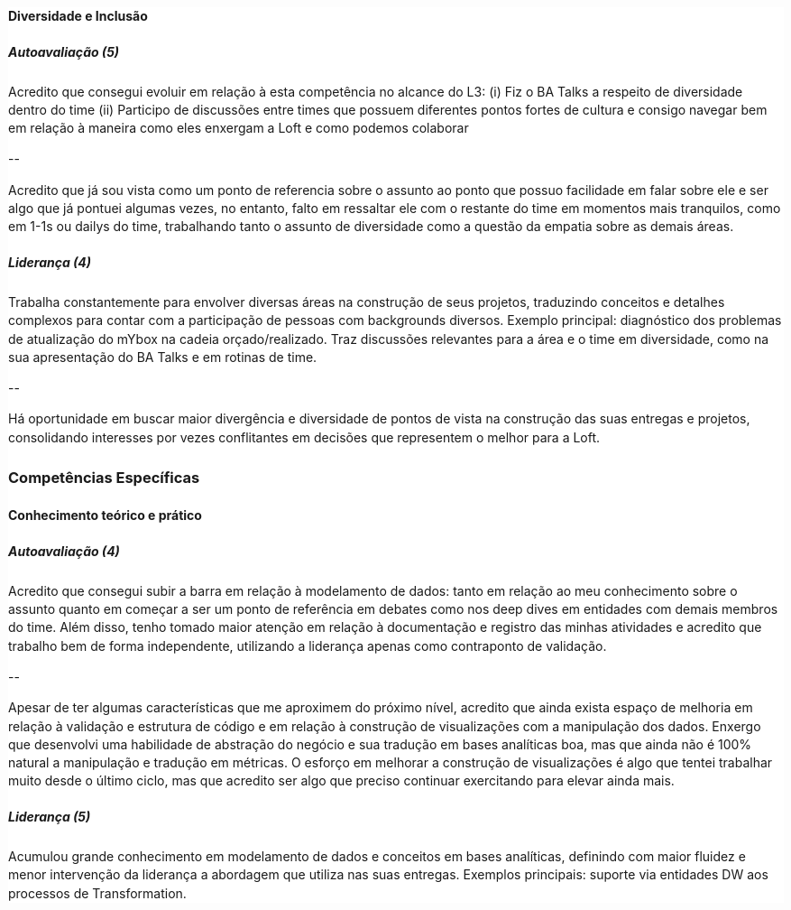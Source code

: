 #### Diversidade e Inclusão

##### Autoavaliação (5)

Acredito que consegui evoluir em relação à esta competência no alcance do L3: (i) Fiz o BA Talks a respeito de diversidade dentro do time (ii) Participo de discussões entre times que possuem diferentes pontos fortes de cultura e consigo navegar bem em relação à maneira como eles enxergam a Loft e como podemos colaborar

--

Acredito que já sou vista como um ponto de referencia sobre o assunto ao ponto que possuo facilidade em falar sobre ele e ser algo que já pontuei algumas vezes, no entanto, falto em ressaltar ele com o restante do time em momentos mais tranquilos, como em 1-1s ou dailys do time, trabalhando tanto o assunto de diversidade como a questão da empatia sobre as demais áreas.

##### Liderança (4)

Trabalha constantemente para envolver diversas áreas na construção de seus projetos, traduzindo conceitos e detalhes complexos para contar com a participação de pessoas com backgrounds diversos. Exemplo principal: diagnóstico dos problemas de atualização do mYbox na cadeia orçado/realizado.
Traz discussões relevantes para a área e o time em diversidade, como na sua apresentação do BA Talks e em rotinas de time.

--

Há oportunidade em buscar maior divergência e diversidade de pontos de vista na construção das suas entregas e projetos, consolidando interesses por vezes conflitantes em decisões que representem o melhor para a Loft.

### Competências Específicas

#### Conhecimento teórico e prático

##### Autoavaliação (4)

Acredito que consegui subir a barra em relação à modelamento de dados: tanto em relação ao meu conhecimento sobre o assunto quanto em começar a ser um ponto de referência em debates como nos deep dives em entidades com demais membros do time. Além disso, tenho tomado maior atenção em relação à documentação e registro das minhas atividades e acredito que trabalho bem de forma independente, utilizando a liderança apenas como contraponto de validação.

--

Apesar de ter algumas características que me aproximem do próximo nível, acredito que ainda exista espaço de melhoria em relação à validação e estrutura de código e em relação à construção de visualizações com a manipulação dos dados. Enxergo que desenvolvi uma habilidade de abstração do negócio e sua tradução em bases analíticas boa, mas que ainda não é 100% natural a manipulação e tradução em métricas. O esforço em melhorar a construção de visualizações é algo que tentei trabalhar muito desde o último ciclo, mas que acredito ser algo que preciso continuar exercitando para elevar ainda mais.

##### Liderança (5)

Acumulou grande conhecimento em modelamento de dados e conceitos em bases analíticas, definindo com maior fluidez e menor intervenção da liderança a abordagem que utiliza nas suas entregas. Exemplos principais: suporte via entidades DW aos processos de Transformation.
